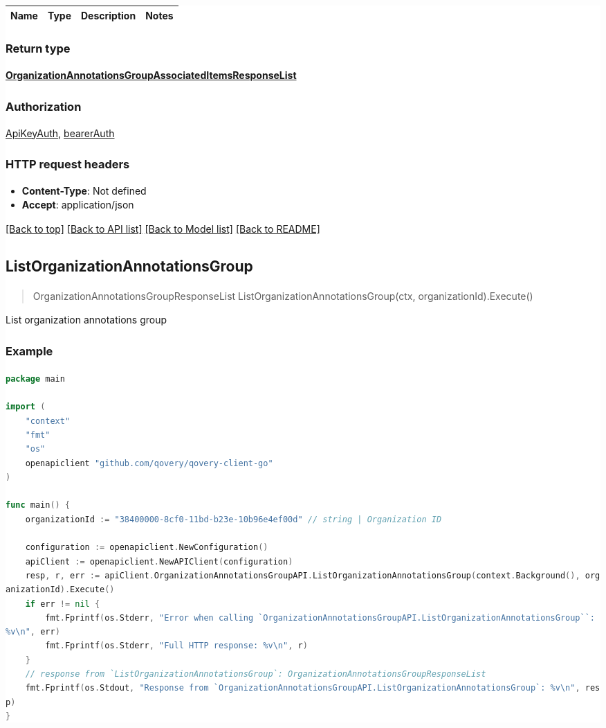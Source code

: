 
Name | Type | Description  | Notes
------------- | ------------- | ------------- | -------------



### Return type

[**OrganizationAnnotationsGroupAssociatedItemsResponseList**](OrganizationAnnotationsGroupAssociatedItemsResponseList.md)

### Authorization

[ApiKeyAuth](../README.md#ApiKeyAuth), [bearerAuth](../README.md#bearerAuth)

### HTTP request headers

- **Content-Type**: Not defined
- **Accept**: application/json

[[Back to top]](#) [[Back to API list]](../README.md#documentation-for-api-endpoints)
[[Back to Model list]](../README.md#documentation-for-models)
[[Back to README]](../README.md)


## ListOrganizationAnnotationsGroup

> OrganizationAnnotationsGroupResponseList ListOrganizationAnnotationsGroup(ctx, organizationId).Execute()

List organization annotations group



### Example

```go
package main

import (
    "context"
    "fmt"
    "os"
    openapiclient "github.com/qovery/qovery-client-go"
)

func main() {
    organizationId := "38400000-8cf0-11bd-b23e-10b96e4ef00d" // string | Organization ID

    configuration := openapiclient.NewConfiguration()
    apiClient := openapiclient.NewAPIClient(configuration)
    resp, r, err := apiClient.OrganizationAnnotationsGroupAPI.ListOrganizationAnnotationsGroup(context.Background(), organizationId).Execute()
    if err != nil {
        fmt.Fprintf(os.Stderr, "Error when calling `OrganizationAnnotationsGroupAPI.ListOrganizationAnnotationsGroup``: %v\n", err)
        fmt.Fprintf(os.Stderr, "Full HTTP response: %v\n", r)
    }
    // response from `ListOrganizationAnnotationsGroup`: OrganizationAnnotationsGroupResponseList
    fmt.Fprintf(os.Stdout, "Response from `OrganizationAnnotationsGroupAPI.ListOrganizationAnnotationsGroup`: %v\n", resp)
}
```

